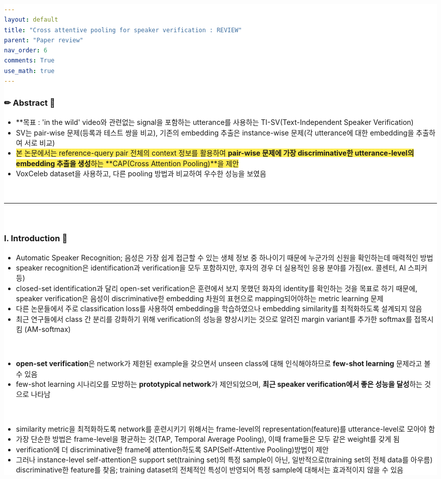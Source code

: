 ```yaml
---
layout: default
title: "Cross attentive pooling for speaker verification : REVIEW"
parent: "Paper review"
nav_order: 6
comments: True
use_math: true
---
```


### ✏ Abstract 🔎

- **목표 : 'in the wild' video와 관련없는 signal을 포함하는 utterance를 사용하는 TI-SV(Text-Independent Speaker Verification)
- SV는 pair-wise 문제(등록과 테스트 쌍을 비교), 기존의 embedding 추출은 instance-wise 문제(각 utterance에 대한 embedding을 추출하여 서로 비교)
- <span style="background-color:#ffed54">본 논문에서는 reference-query pair 전체의 context 정보를 활용하여 **pair-wise 문제에 가장 discriminative한 utterance-level의 embedding 추출을 생성**하는 **CAP(Cross Attention Pooling)**을 제안</span>
- VoxCeleb dataset을 사용하고, 다른 pooling 방법과 비교하여 우수한 성능을 보였음

<br/>

---

<br/>


### Ⅰ. Introduction 🔎

- Automatic Speaker Recognition; 음성은 가장 쉽게 접근할 수 있는 생체 정보 중 하나이기 때문에 누군가의 신원을 확인하는데 매력적인 방법
- speaker recognition은 identification과 verification을 모두 포함하지만, 후자의 경우 더 실용적인 응용 분야를 가짐(ex. 콜센터, AI 스피커 등)
- closed-set identification과 달리 open-set verification은 훈련에서 보지 못했던 화자의 identity를 확인하는 것을 목표로 하기 때문에, speaker verification은 음성이 discriminative한 embedding 차원의 표현으로 mapping되어야하는 metric learning 문제
- 다른 논문들에서 주로 classification loss를 사용하여 embedding을 학습하였으나 embedding similarity를 최적화하도록 설계되지 않음
- 최근 연구들에서 class 간 분리를 강화하기 위해 verification의 성능을 향상시키는 것으로 알려진 margin variant를 추가한 softmax를 접목시킴 (AM-softmax)

<br/>

- **open-set verification**은 network가 제한된 example을 갖으면서 unseen class에 대해 인식해야하므로 **few-shot learning** 문제라고 볼 수 있음
- few-shot learning 시나리오를 모방하는 **prototypical network**가 제안되었으며, **최근 speaker verification에서 좋은 성능을 달성**하는 것으로 나타남

<br/>

- similarity metric을 최적화하도록 network를 훈련시키기 위해서는 frame-level의 representation(feature)를 utterance-level로 모아야 함
- 가장 단순한 방법은 frame-level을 평균하는 것(TAP, Temporal Average Pooling), 이때 frame들은 모두 같은 weight를 갖게 됨
- verification에 더 discriminative한 frame에 attention하도록 SAP(Self-Attentive Pooling)방법이 제안
- 그러나 instance-level self-attention은 support set(training set)의 특정 sample이 아닌, 일반적으로(training set의 전체 data를 아우름) discriminative한 feature를 찾음; training dataset의 전체적인 특성이 반영되어 특정 sample에 대해서는 효과적이지 않을 수 있음
